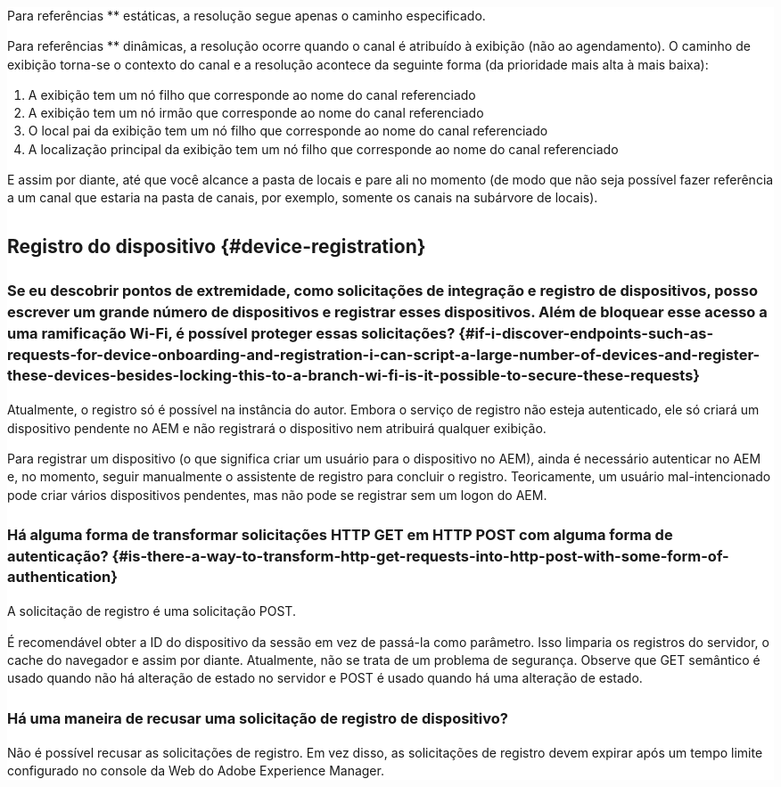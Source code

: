 Para referências ** estáticas, a resolução segue apenas o caminho especificado.

Para referências ** dinâmicas, a resolução ocorre quando o canal é atribuído à exibição (não ao agendamento). O caminho de exibição torna-se o contexto do canal e a resolução acontece da seguinte forma (da prioridade mais alta à mais baixa):

1. A exibição tem um nó filho que corresponde ao nome do canal referenciado
1. A exibição tem um nó irmão que corresponde ao nome do canal referenciado
1. O local pai da exibição tem um nó filho que corresponde ao nome do canal referenciado
1. A localização principal da exibição tem um nó filho que corresponde ao nome do canal referenciado

E assim por diante, até que você alcance a pasta de locais e pare ali no momento (de modo que não seja possível fazer referência a um canal que estaria na pasta de canais, por exemplo, somente os canais na subárvore de locais).

## Registro do dispositivo {#device-registration}

### Se eu descobrir pontos de extremidade, como solicitações de integração e registro de dispositivos, posso escrever um grande número de dispositivos e registrar esses dispositivos. Além de bloquear esse acesso a uma ramificação Wi-Fi, é possível proteger essas solicitações? {#if-i-discover-endpoints-such-as-requests-for-device-onboarding-and-registration-i-can-script-a-large-number-of-devices-and-register-these-devices-besides-locking-this-to-a-branch-wi-fi-is-it-possible-to-secure-these-requests}

Atualmente, o registro só é possível na instância do autor. Embora o serviço de registro não esteja autenticado, ele só criará um dispositivo pendente no AEM e não registrará o dispositivo nem atribuirá qualquer exibição.

Para registrar um dispositivo (o que significa criar um usuário para o dispositivo no AEM), ainda é necessário autenticar no AEM e, no momento, seguir manualmente o assistente de registro para concluir o registro. Teoricamente, um usuário mal-intencionado pode criar vários dispositivos pendentes, mas não pode se registrar sem um logon do AEM.

### Há alguma forma de transformar solicitações HTTP GET em HTTP POST com alguma forma de autenticação? {#is-there-a-way-to-transform-http-get-requests-into-http-post-with-some-form-of-authentication}

A solicitação de registro é uma solicitação POST.

É recomendável obter a ID do dispositivo da sessão em vez de passá-la como parâmetro. Isso limparia os registros do servidor, o cache do navegador e assim por diante. Atualmente, não se trata de um problema de segurança. Observe que GET semântico é usado quando não há alteração de estado no servidor e POST é usado quando há uma alteração de estado.

### Há uma maneira de recusar uma solicitação de registro de dispositivo?

Não é possível recusar as solicitações de registro. Em vez disso, as solicitações de registro devem expirar após um tempo limite configurado no console da Web do Adobe Experience Manager.
